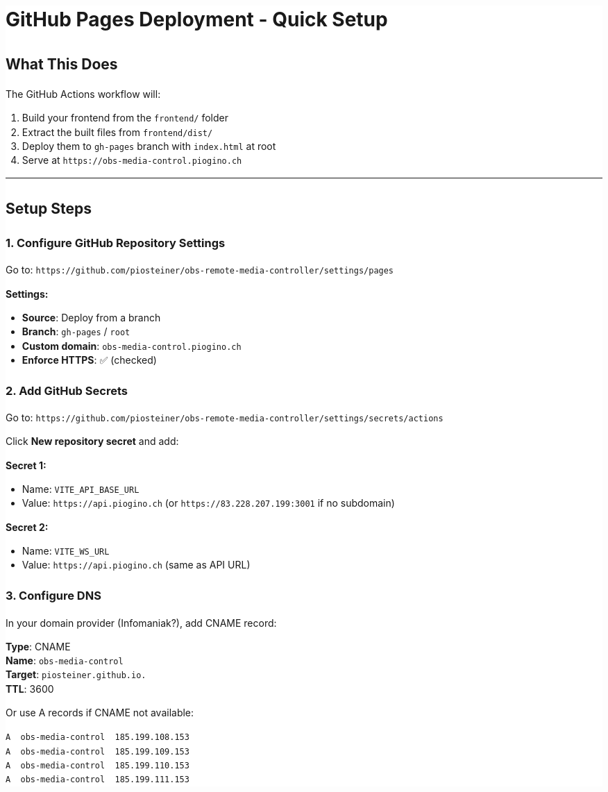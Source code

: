 # GitHub Pages Deployment - Quick Setup

## What This Does

The GitHub Actions workflow will:
1. Build your frontend from the `frontend/` folder
2. Extract the built files from `frontend/dist/`
3. Deploy them to `gh-pages` branch with `index.html` at root
4. Serve at `https://obs-media-control.piogino.ch`

---

## Setup Steps

### 1. Configure GitHub Repository Settings

Go to: `https://github.com/piosteiner/obs-remote-media-controller/settings/pages`

**Settings:**
- **Source**: Deploy from a branch
- **Branch**: `gh-pages` / `root`
- **Custom domain**: `obs-media-control.piogino.ch`
- **Enforce HTTPS**: ✅ (checked)

### 2. Add GitHub Secrets

Go to: `https://github.com/piosteiner/obs-remote-media-controller/settings/secrets/actions`

Click **New repository secret** and add:

**Secret 1:**
- Name: `VITE_API_BASE_URL`
- Value: `https://api.piogino.ch` (or `https://83.228.207.199:3001` if no subdomain)

**Secret 2:**
- Name: `VITE_WS_URL`
- Value: `https://api.piogino.ch` (same as API URL)

### 3. Configure DNS

In your domain provider (Infomaniak?), add CNAME record:

**Type**: CNAME  
**Name**: `obs-media-control`  
**Target**: `piosteiner.github.io.`  
**TTL**: 3600

Or use A records if CNAME not available:
```
A  obs-media-control  185.199.108.153
A  obs-media-control  185.199.109.153
A  obs-media-control  185.199.110.153
A  obs-media-control  185.199.111.153
```
